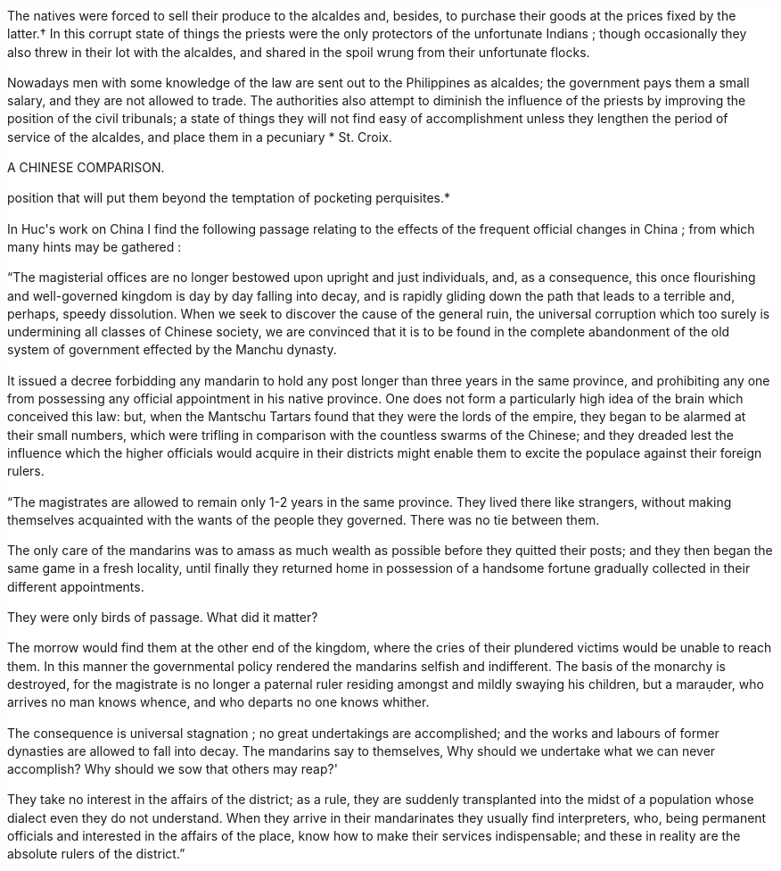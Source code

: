 The natives were forced to sell their produce to the alcaldes and, besides, to purchase their goods at the prices fixed by the latter.† In this corrupt state of things the priests were the only protectors of the unfortunate Indians ; though occasionally they also threw in their lot with the alcaldes, and shared in the spoil wrung from their unfortunate flocks.

Nowadays men with some knowledge of the law are sent out to the Philippines as alcaldes; the government pays them a small salary, and they are not allowed to trade. The authorities also attempt to diminish the influence of the priests by improving the position of the civil tribunals; a state of things they will not find easy of accomplishment unless they lengthen the period of service of the alcaldes, and place them in a pecuniary * St. Croix.

A CHINESE COMPARISON.

position that will put them beyond the temptation of pocketing perquisites.*

In Huc's work on China I find the following passage relating to the effects of the frequent official changes in China ; from which many hints may be gathered :

“The magisterial offices are no longer bestowed upon upright and just individuals, and, as a consequence, this once flourishing and well-governed kingdom is day by day falling into decay, and is rapidly gliding down the path that leads to a terrible and, perhaps, speedy dissolution. When we seek to discover the cause of the general ruin, the universal corruption which too surely is undermining all classes of Chinese society, we are convinced that it is to be found in the complete abandonment of the old system of government effected by the Manchu dynasty. 

It issued a decree forbidding any mandarin to hold any post longer than three years in the same province, and prohibiting any one from possessing any official appointment in his native province. One does not form a particularly high idea of the brain which conceived this law: but, when the Mantschu Tartars found that they were the lords of the empire, they began to be alarmed at their small numbers, which were trifling in comparison with the countless swarms of the Chinese; and they dreaded lest the influence which the higher officials would acquire in their districts might enable them to excite the populace against their foreign rulers.

“The magistrates are allowed to remain only 1-2 years in the same province. They lived there like strangers, without making themselves acquainted with the wants of the people they governed. There was no tie between them. 

The only care of the mandarins was to amass as much wealth as possible before they quitted their posts; and they then began the same game in a fresh locality, until finally they returned home in possession of a handsome fortune gradually collected in their different appointments. 

They were only birds of passage. What did it matter? 

The morrow would find them at the other end of the kingdom, where the cries of their plundered victims would be unable to reach them. In this manner the governmental policy rendered the mandarins selfish and indifferent. The basis of the monarchy is destroyed, for the magistrate is no longer a paternal ruler residing amongst and mildly swaying his children, but a maraụder, who arrives no man knows whence, and who departs no one knows whither. 

The consequence is universal stagnation ; no great undertakings are accomplished; and the works and labours of former dynasties are allowed to fall into decay. The mandarins say to themselves, Why should we undertake what we can never accomplish? Why should we sow that others may reap?'

They take no interest in the affairs of the district; as a rule, they are suddenly transplanted into the midst of a population whose dialect even they do not understand. When they arrive in their mandarinates they usually find interpreters, who, being permanent officials and interested in the affairs of the place, know how to make their services indispensable; and these in reality are the absolute rulers of the district.”

